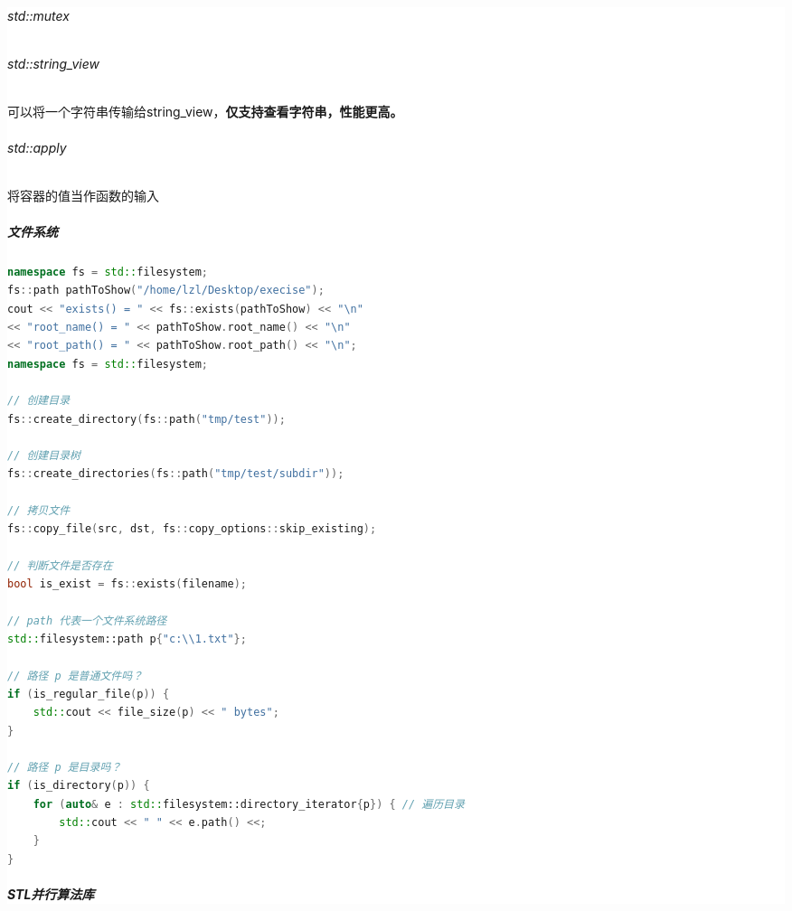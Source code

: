 ```c++


```

###### std::mutex

###### std::string_view

可以将一个字符串传输给string_view，**仅支持查看字符串，性能更高。**

###### std::apply

将容器的值当作函数的输入

##### 文件系统

```c++
namespace fs = std::filesystem;
fs::path pathToShow("/home/lzl/Desktop/execise");
cout << "exists() = " << fs::exists(pathToShow) << "\n"
<< "root_name() = " << pathToShow.root_name() << "\n"
<< "root_path() = " << pathToShow.root_path() << "\n";
namespace fs = std::filesystem;

// 创建目录
fs::create_directory(fs::path("tmp/test"));

// 创建目录树
fs::create_directories(fs::path("tmp/test/subdir"));

// 拷贝文件
fs::copy_file(src, dst, fs::copy_options::skip_existing);

// 判断文件是否存在
bool is_exist = fs::exists(filename);

// path 代表一个文件系统路径
std::filesystem::path p{"c:\\1.txt"};

// 路径 p 是普通文件吗？
if (is_regular_file(p)) {
    std::cout << file_size(p) << " bytes";
}

// 路径 p 是目录吗？
if (is_directory(p)) {
    for (auto& e : std::filesystem::directory_iterator{p}) { // 遍历目录
        std::cout << " " << e.path() <<;
    }
}

```

##### STL并行算法库
